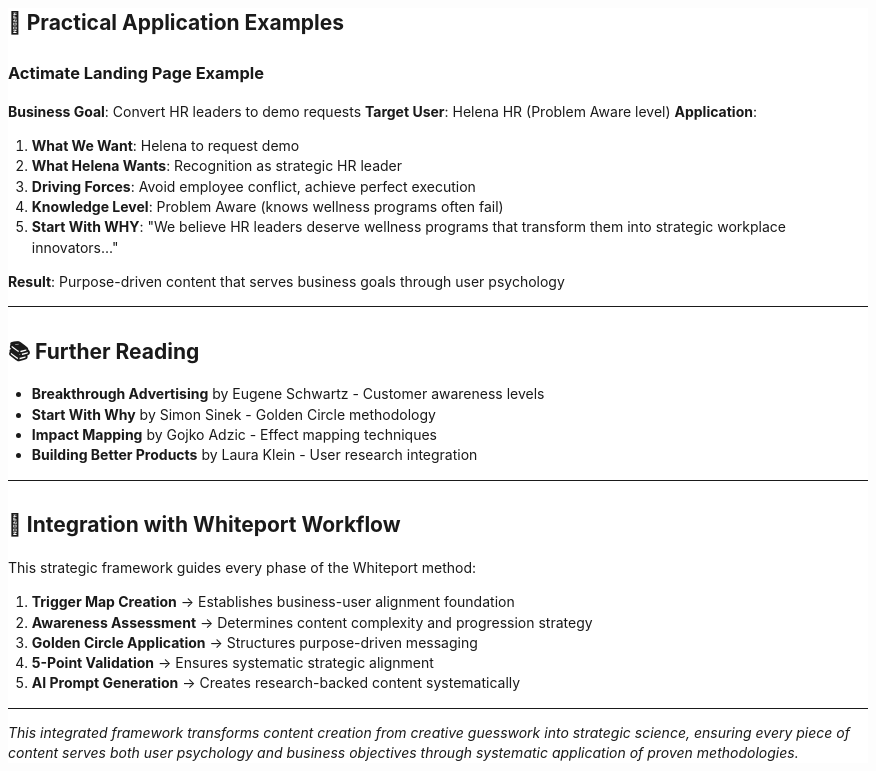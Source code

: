 ## 🎯 **Practical Application Examples**

### **Actimate Landing Page Example**

**Business Goal**: Convert HR leaders to demo requests
**Target User**: Helena HR (Problem Aware level)
**Application**:

1. **What We Want**: Helena to request demo
2. **What Helena Wants**: Recognition as strategic HR leader  
3. **Driving Forces**: Avoid employee conflict, achieve perfect execution
4. **Knowledge Level**: Problem Aware (knows wellness programs often fail)
5. **Start With WHY**: "We believe HR leaders deserve wellness programs that transform them into strategic workplace innovators..."

**Result**: Purpose-driven content that serves business goals through user psychology

---

## 📚 **Further Reading**

- **Breakthrough Advertising** by Eugene Schwartz - Customer awareness levels
- **Start With Why** by Simon Sinek - Golden Circle methodology  
- **Impact Mapping** by Gojko Adzic - Effect mapping techniques
- **Building Better Products** by Laura Klein - User research integration

---

## 🔗 **Integration with Whiteport Workflow**

This strategic framework guides every phase of the Whiteport method:

1. **Trigger Map Creation** → Establishes business-user alignment foundation
2. **Awareness Assessment** → Determines content complexity and progression strategy  
3. **Golden Circle Application** → Structures purpose-driven messaging
4. **5-Point Validation** → Ensures systematic strategic alignment
5. **AI Prompt Generation** → Creates research-backed content systematically

---

*This integrated framework transforms content creation from creative guesswork into strategic science, ensuring every piece of content serves both user psychology and business objectives through systematic application of proven methodologies.*
